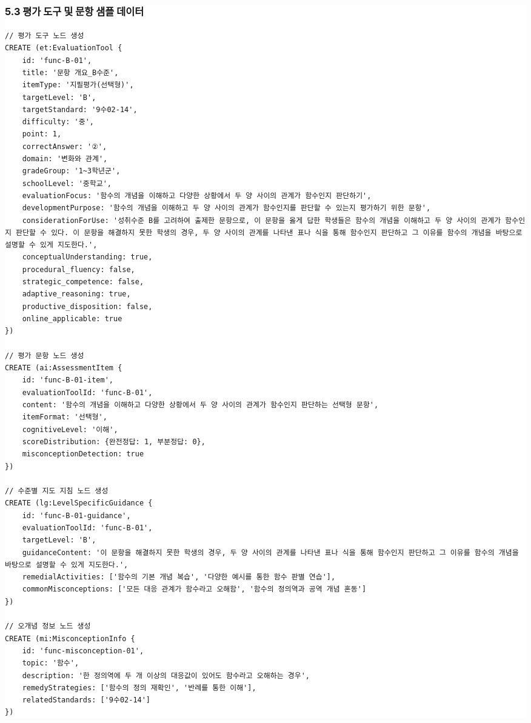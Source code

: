 ### 5.3 평가 도구 및 문항 샘플 데이터

```cypher
// 평가 도구 노드 생성
CREATE (et:EvaluationTool {
    id: 'func-B-01',
    title: '문항 개요_B수준',
    itemType: '지필평가(선택형)',
    targetLevel: 'B',
    targetStandard: '9수02-14',
    difficulty: '중',
    point: 1,
    correctAnswer: '②',
    domain: '변화와 관계',
    gradeGroup: '1~3학년군',
    schoolLevel: '중학교',
    evaluationFocus: '함수의 개념을 이해하고 다양한 상황에서 두 양 사이의 관계가 함수인지 판단하기',
    developmentPurpose: '함수의 개념을 이해하고 두 양 사이의 관계가 함수인지를 판단할 수 있는지 평가하기 위한 문항',
    considerationForUse: '성취수준 B를 고려하여 출제한 문항으로, 이 문항을 옳게 답한 학생들은 함수의 개념을 이해하고 두 양 사이의 관계가 함수인지 판단할 수 있다. 이 문항을 해결하지 못한 학생의 경우, 두 양 사이의 관계를 나타낸 표나 식을 통해 함수인지 판단하고 그 이유를 함수의 개념을 바탕으로 설명할 수 있게 지도한다.',
    conceptualUnderstanding: true,
    procedural_fluency: false,
    strategic_competence: false,
    adaptive_reasoning: true,
    productive_disposition: false,
    online_applicable: true
})

// 평가 문항 노드 생성
CREATE (ai:AssessmentItem {
    id: 'func-B-01-item',
    evaluationToolId: 'func-B-01',
    content: '함수의 개념을 이해하고 다양한 상황에서 두 양 사이의 관계가 함수인지 판단하는 선택형 문항',
    itemFormat: '선택형',
    cognitiveLevel: '이해',
    scoreDistribution: {완전정답: 1, 부분정답: 0},
    misconceptionDetection: true
})

// 수준별 지도 지침 노드 생성
CREATE (lg:LevelSpecificGuidance {
    id: 'func-B-01-guidance',
    evaluationToolId: 'func-B-01',
    targetLevel: 'B',
    guidanceContent: '이 문항을 해결하지 못한 학생의 경우, 두 양 사이의 관계를 나타낸 표나 식을 통해 함수인지 판단하고 그 이유를 함수의 개념을 바탕으로 설명할 수 있게 지도한다.',
    remedialActivities: ['함수의 기본 개념 복습', '다양한 예시를 통한 함수 판별 연습'],
    commonMisconceptions: ['모든 대응 관계가 함수라고 오해함', '함수의 정의역과 공역 개념 혼동']
})

// 오개념 정보 노드 생성
CREATE (mi:MisconceptionInfo {
    id: 'func-misconception-01',
    topic: '함수',
    description: '한 정의역에 두 개 이상의 대응값이 있어도 함수라고 오해하는 경우',
    remedyStrategies: ['함수의 정의 재확인', '반례를 통한 이해'],
    relatedStandards: ['9수02-14']
})
```
